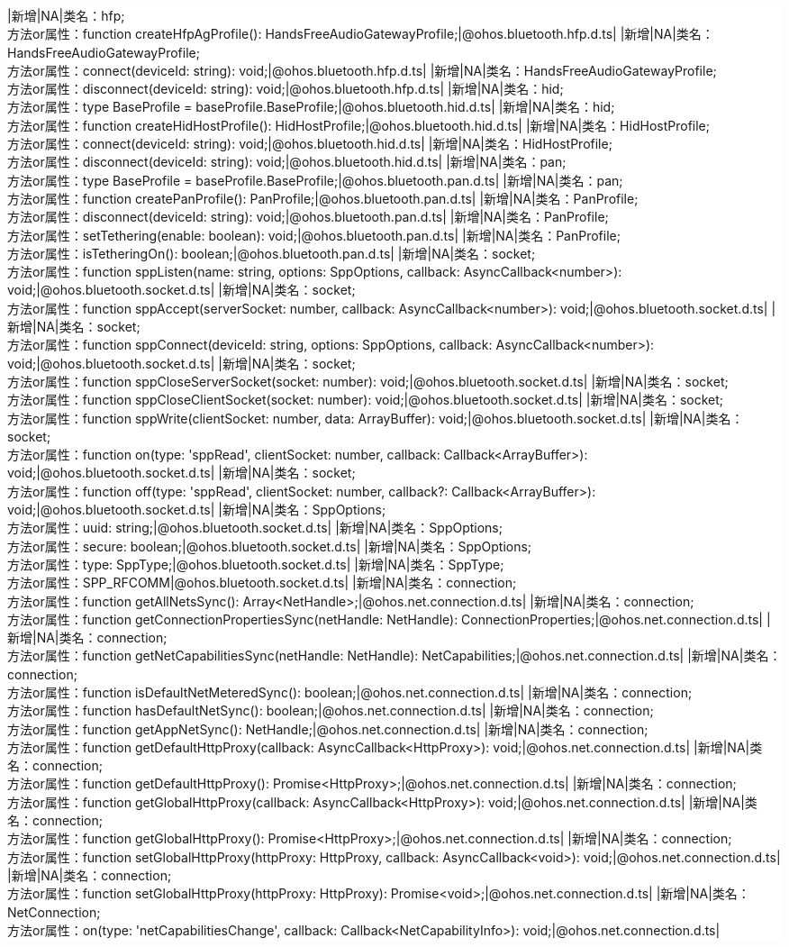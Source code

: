 |新增|NA|类名：hfp;<br>方法or属性：function createHfpAgProfile(): HandsFreeAudioGatewayProfile;|@ohos.bluetooth.hfp.d.ts|
|新增|NA|类名：HandsFreeAudioGatewayProfile;<br>方法or属性：connect(deviceId: string): void;|@ohos.bluetooth.hfp.d.ts|
|新增|NA|类名：HandsFreeAudioGatewayProfile;<br>方法or属性：disconnect(deviceId: string): void;|@ohos.bluetooth.hfp.d.ts|
|新增|NA|类名：hid;<br>方法or属性：type BaseProfile = baseProfile.BaseProfile;|@ohos.bluetooth.hid.d.ts|
|新增|NA|类名：hid;<br>方法or属性：function createHidHostProfile(): HidHostProfile;|@ohos.bluetooth.hid.d.ts|
|新增|NA|类名：HidHostProfile;<br>方法or属性：connect(deviceId: string): void;|@ohos.bluetooth.hid.d.ts|
|新增|NA|类名：HidHostProfile;<br>方法or属性：disconnect(deviceId: string): void;|@ohos.bluetooth.hid.d.ts|
|新增|NA|类名：pan;<br>方法or属性：type BaseProfile = baseProfile.BaseProfile;|@ohos.bluetooth.pan.d.ts|
|新增|NA|类名：pan;<br>方法or属性：function createPanProfile(): PanProfile;|@ohos.bluetooth.pan.d.ts|
|新增|NA|类名：PanProfile;<br>方法or属性：disconnect(deviceId: string): void;|@ohos.bluetooth.pan.d.ts|
|新增|NA|类名：PanProfile;<br>方法or属性：setTethering(enable: boolean): void;|@ohos.bluetooth.pan.d.ts|
|新增|NA|类名：PanProfile;<br>方法or属性：isTetheringOn(): boolean;|@ohos.bluetooth.pan.d.ts|
|新增|NA|类名：socket;<br>方法or属性：function sppListen(name: string, options: SppOptions, callback: AsyncCallback\<number>): void;|@ohos.bluetooth.socket.d.ts|
|新增|NA|类名：socket;<br>方法or属性：function sppAccept(serverSocket: number, callback: AsyncCallback\<number>): void;|@ohos.bluetooth.socket.d.ts|
|新增|NA|类名：socket;<br>方法or属性：function sppConnect(deviceId: string, options: SppOptions, callback: AsyncCallback\<number>): void;|@ohos.bluetooth.socket.d.ts|
|新增|NA|类名：socket;<br>方法or属性：function sppCloseServerSocket(socket: number): void;|@ohos.bluetooth.socket.d.ts|
|新增|NA|类名：socket;<br>方法or属性：function sppCloseClientSocket(socket: number): void;|@ohos.bluetooth.socket.d.ts|
|新增|NA|类名：socket;<br>方法or属性：function sppWrite(clientSocket: number, data: ArrayBuffer): void;|@ohos.bluetooth.socket.d.ts|
|新增|NA|类名：socket;<br>方法or属性：function on(type: 'sppRead', clientSocket: number, callback: Callback\<ArrayBuffer>): void;|@ohos.bluetooth.socket.d.ts|
|新增|NA|类名：socket;<br>方法or属性：function off(type: 'sppRead', clientSocket: number, callback?: Callback\<ArrayBuffer>): void;|@ohos.bluetooth.socket.d.ts|
|新增|NA|类名：SppOptions;<br>方法or属性：uuid: string;|@ohos.bluetooth.socket.d.ts|
|新增|NA|类名：SppOptions;<br>方法or属性：secure: boolean;|@ohos.bluetooth.socket.d.ts|
|新增|NA|类名：SppOptions;<br>方法or属性：type: SppType;|@ohos.bluetooth.socket.d.ts|
|新增|NA|类名：SppType;<br>方法or属性：SPP_RFCOMM|@ohos.bluetooth.socket.d.ts|
|新增|NA|类名：connection;<br>方法or属性：function getAllNetsSync(): Array\<NetHandle>;|@ohos.net.connection.d.ts|
|新增|NA|类名：connection;<br>方法or属性：function getConnectionPropertiesSync(netHandle: NetHandle): ConnectionProperties;|@ohos.net.connection.d.ts|
|新增|NA|类名：connection;<br>方法or属性：function getNetCapabilitiesSync(netHandle: NetHandle): NetCapabilities;|@ohos.net.connection.d.ts|
|新增|NA|类名：connection;<br>方法or属性：function isDefaultNetMeteredSync(): boolean;|@ohos.net.connection.d.ts|
|新增|NA|类名：connection;<br>方法or属性：function hasDefaultNetSync(): boolean;|@ohos.net.connection.d.ts|
|新增|NA|类名：connection;<br>方法or属性：function getAppNetSync(): NetHandle;|@ohos.net.connection.d.ts|
|新增|NA|类名：connection;<br>方法or属性：function getDefaultHttpProxy(callback: AsyncCallback\<HttpProxy>): void;|@ohos.net.connection.d.ts|
|新增|NA|类名：connection;<br>方法or属性：function getDefaultHttpProxy(): Promise\<HttpProxy>;|@ohos.net.connection.d.ts|
|新增|NA|类名：connection;<br>方法or属性：function getGlobalHttpProxy(callback: AsyncCallback\<HttpProxy>): void;|@ohos.net.connection.d.ts|
|新增|NA|类名：connection;<br>方法or属性：function getGlobalHttpProxy(): Promise\<HttpProxy>;|@ohos.net.connection.d.ts|
|新增|NA|类名：connection;<br>方法or属性：function setGlobalHttpProxy(httpProxy: HttpProxy, callback: AsyncCallback\<void>): void;|@ohos.net.connection.d.ts|
|新增|NA|类名：connection;<br>方法or属性：function setGlobalHttpProxy(httpProxy: HttpProxy): Promise\<void>;|@ohos.net.connection.d.ts|
|新增|NA|类名：NetConnection;<br>方法or属性：on(type: 'netCapabilitiesChange', callback: Callback\<NetCapabilityInfo>): void;|@ohos.net.connection.d.ts|